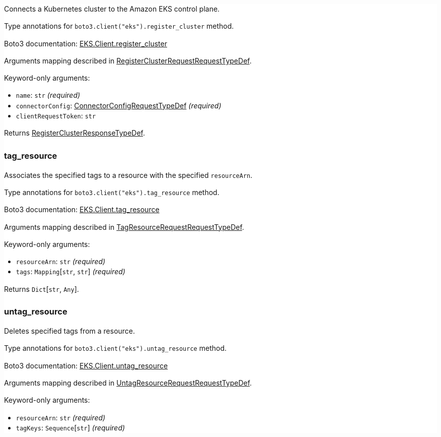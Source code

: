 Connects a Kubernetes cluster to the Amazon EKS control plane.

Type annotations for `boto3.client("eks").register_cluster` method.

Boto3 documentation:
[EKS.Client.register_cluster](https://boto3.amazonaws.com/v1/documentation/api/latest/reference/services/eks.html#EKS.Client.register_cluster)

Arguments mapping described in
[RegisterClusterRequestRequestTypeDef](./type_defs.md#registerclusterrequestrequesttypedef).

Keyword-only arguments:

- `name`: `str` *(required)*
- `connectorConfig`:
  [ConnectorConfigRequestTypeDef](./type_defs.md#connectorconfigrequesttypedef)
  *(required)*
- `clientRequestToken`: `str`

Returns
[RegisterClusterResponseTypeDef](./type_defs.md#registerclusterresponsetypedef).

### tag_resource

Associates the specified tags to a resource with the specified `resourceArn`.

Type annotations for `boto3.client("eks").tag_resource` method.

Boto3 documentation:
[EKS.Client.tag_resource](https://boto3.amazonaws.com/v1/documentation/api/latest/reference/services/eks.html#EKS.Client.tag_resource)

Arguments mapping described in
[TagResourceRequestRequestTypeDef](./type_defs.md#tagresourcerequestrequesttypedef).

Keyword-only arguments:

- `resourceArn`: `str` *(required)*
- `tags`: `Mapping`\[`str`, `str`\] *(required)*

Returns `Dict`\[`str`, `Any`\].

### untag_resource

Deletes specified tags from a resource.

Type annotations for `boto3.client("eks").untag_resource` method.

Boto3 documentation:
[EKS.Client.untag_resource](https://boto3.amazonaws.com/v1/documentation/api/latest/reference/services/eks.html#EKS.Client.untag_resource)

Arguments mapping described in
[UntagResourceRequestRequestTypeDef](./type_defs.md#untagresourcerequestrequesttypedef).

Keyword-only arguments:

- `resourceArn`: `str` *(required)*
- `tagKeys`: `Sequence`\[`str`\] *(required)*
